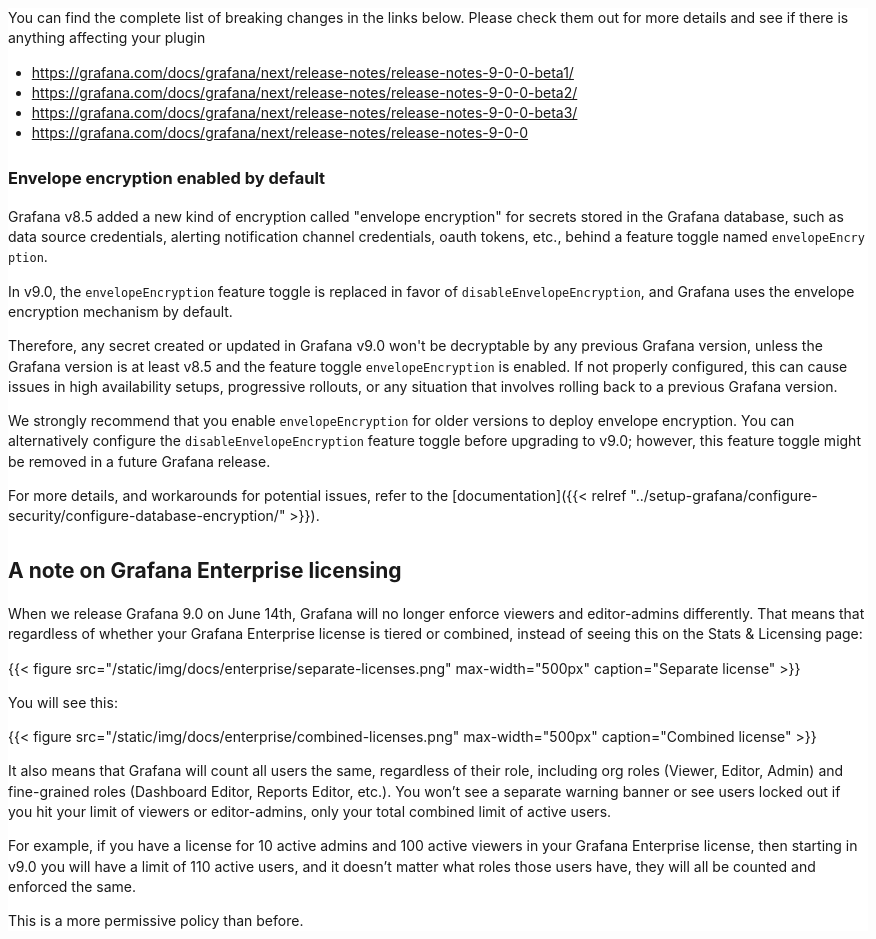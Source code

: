 You can find the complete list of breaking changes in the links below. Please check them out for more details and see if there is anything affecting your plugin

- https://grafana.com/docs/grafana/next/release-notes/release-notes-9-0-0-beta1/
- https://grafana.com/docs/grafana/next/release-notes/release-notes-9-0-0-beta2/
- https://grafana.com/docs/grafana/next/release-notes/release-notes-9-0-0-beta3/
- https://grafana.com/docs/grafana/next/release-notes/release-notes-9-0-0

### Envelope encryption enabled by default

Grafana v8.5 added a new kind of encryption called "envelope encryption" for secrets stored in the Grafana database, such as data source credentials, alerting notification channel credentials, oauth tokens, etc., behind a feature toggle named `envelopeEncryption`.

In v9.0, the `envelopeEncryption` feature toggle is replaced in favor of `disableEnvelopeEncryption`, and Grafana uses the envelope encryption mechanism by default.

Therefore, any secret created or updated in Grafana v9.0 won't be decryptable by any previous Grafana version, unless the Grafana version is at least v8.5 and the feature toggle `envelopeEncryption` is enabled. If not properly configured, this can cause issues in high availability setups, progressive rollouts, or any situation that involves rolling back to a previous Grafana version.

We strongly recommend that you enable `envelopeEncryption` for older versions to deploy envelope encryption. You can alternatively configure the `disableEnvelopeEncryption` feature toggle before upgrading to v9.0; however, this feature toggle might be removed in a future Grafana release.

For more details, and workarounds for potential issues, refer to the [documentation]({{< relref "../setup-grafana/configure-security/configure-database-encryption/" >}}).

## A note on Grafana Enterprise licensing

When we release Grafana 9.0 on June 14th, Grafana will no longer enforce viewers and editor-admins differently. That means that regardless of whether your Grafana Enterprise license is tiered or combined, instead of seeing this on the Stats & Licensing page:

{{< figure src="/static/img/docs/enterprise/separate-licenses.png" max-width="500px" caption="Separate license" >}}

You will see this:

{{< figure src="/static/img/docs/enterprise/combined-licenses.png" max-width="500px" caption="Combined license" >}}

It also means that Grafana will count all users the same, regardless of their role, including org roles (Viewer, Editor, Admin) and fine-grained roles (Dashboard Editor, Reports Editor, etc.). You won’t see a separate warning banner or see users locked out if you hit your limit of viewers or editor-admins, only your total combined limit of active users.

For example, if you have a license for 10 active admins and 100 active viewers in your Grafana Enterprise license, then starting in v9.0 you will have a limit of 110 active users, and it doesn’t matter what roles those users have, they will all be counted and enforced the same.

This is a more permissive policy than before.
